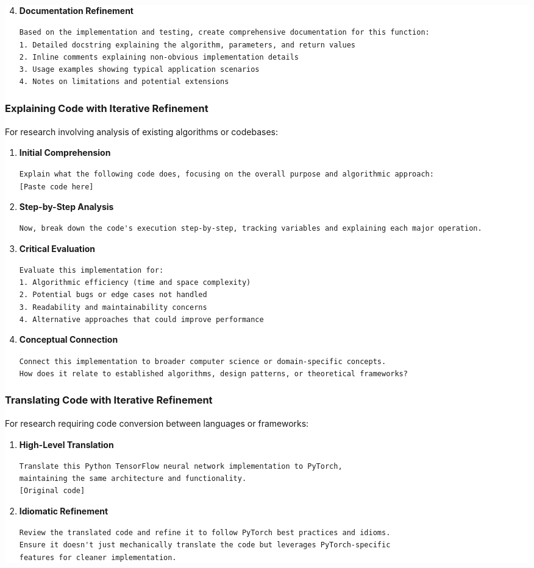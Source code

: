 4. **Documentation Refinement**
   ```
   Based on the implementation and testing, create comprehensive documentation for this function:
   1. Detailed docstring explaining the algorithm, parameters, and return values
   2. Inline comments explaining non-obvious implementation details
   3. Usage examples showing typical application scenarios
   4. Notes on limitations and potential extensions
   ```

### Explaining Code with Iterative Refinement

For research involving analysis of existing algorithms or codebases:

1. **Initial Comprehension**
   ```
   Explain what the following code does, focusing on the overall purpose and algorithmic approach:
   [Paste code here]
   ```

2. **Step-by-Step Analysis**
   ```
   Now, break down the code's execution step-by-step, tracking variables and explaining each major operation.
   ```

3. **Critical Evaluation**
   ```
   Evaluate this implementation for:
   1. Algorithmic efficiency (time and space complexity)
   2. Potential bugs or edge cases not handled
   3. Readability and maintainability concerns
   4. Alternative approaches that could improve performance
   ```

4. **Conceptual Connection**
   ```
   Connect this implementation to broader computer science or domain-specific concepts.
   How does it relate to established algorithms, design patterns, or theoretical frameworks?
   ```

### Translating Code with Iterative Refinement

For research requiring code conversion between languages or frameworks:

1. **High-Level Translation**
   ```
   Translate this Python TensorFlow neural network implementation to PyTorch, 
   maintaining the same architecture and functionality.
   [Original code]
   ```

2. **Idiomatic Refinement**
   ```
   Review the translated code and refine it to follow PyTorch best practices and idioms.
   Ensure it doesn't just mechanically translate the code but leverages PyTorch-specific 
   features for cleaner implementation.
   ```
